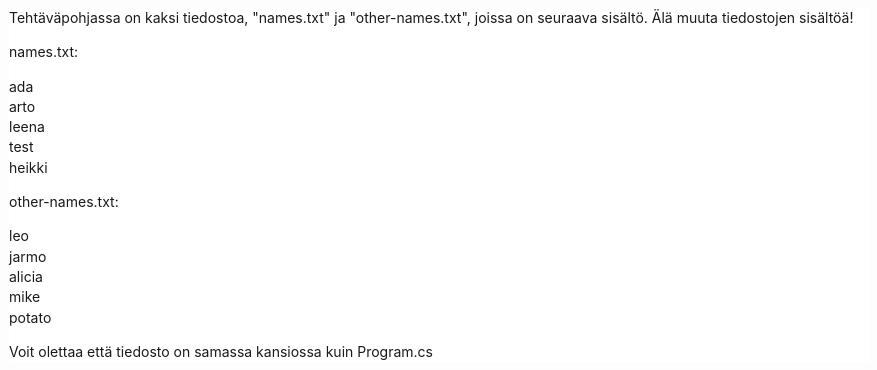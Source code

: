 <Note>
Tehtäväpohjassa on kaksi tiedostoa, "names.txt" ja "other-names.txt", joissa on seuraava sisältö. Älä muuta tiedostojen sisältöä!
</Note>

names.txt:

ada  
arto  
leena  
test  
heikki  
   
other-names.txt:
  
leo   
jarmo   
alicia  
mike  
potato  

<Note>
Voit olettaa että tiedosto on samassa kansiossa kuin Program.cs
</Note>

</Exercise>
